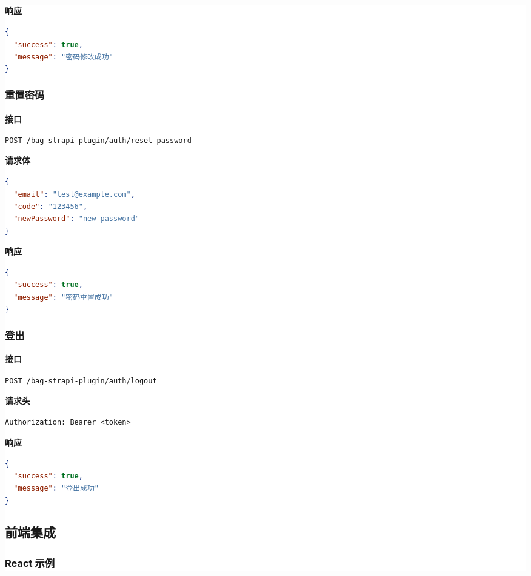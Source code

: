 **响应**
```json
{
  "success": true,
  "message": "密码修改成功"
}
```

### 重置密码

**接口**
```
POST /bag-strapi-plugin/auth/reset-password
```

**请求体**
```json
{
  "email": "test@example.com",
  "code": "123456",
  "newPassword": "new-password"
}
```

**响应**
```json
{
  "success": true,
  "message": "密码重置成功"
}
```

### 登出

**接口**
```
POST /bag-strapi-plugin/auth/logout
```

**请求头**
```
Authorization: Bearer <token>
```

**响应**
```json
{
  "success": true,
  "message": "登出成功"
}
```

## 前端集成

### React 示例
